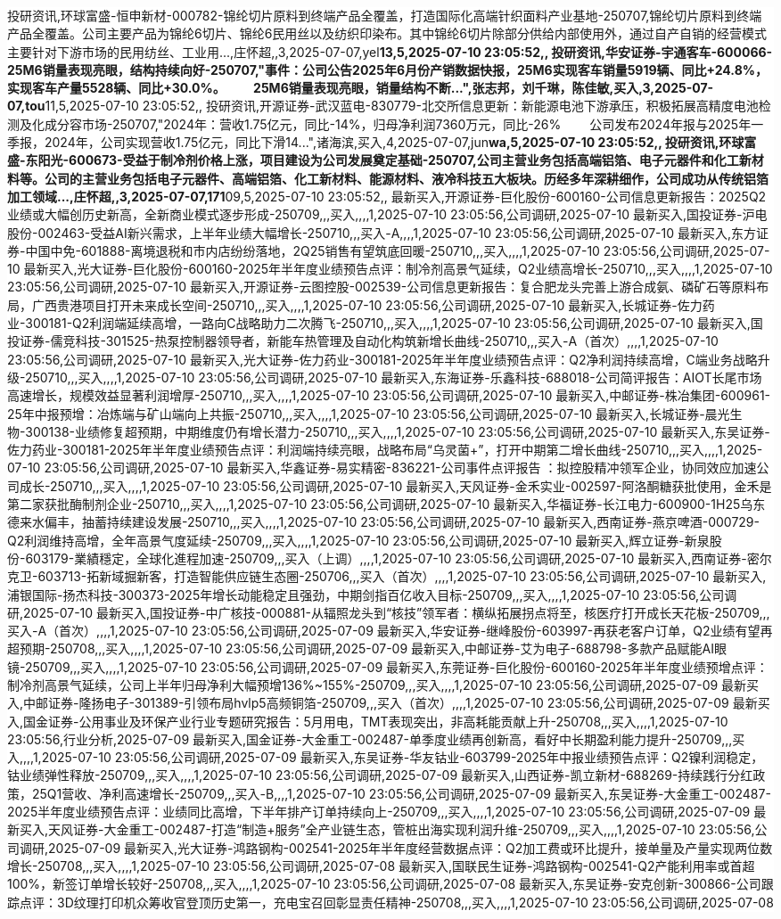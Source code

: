 投研资讯,环球富盛-恒申新材-000782-锦纶切片原料到终端产品全覆盖，打造国际化高端针织面料产业基地-250707,锦纶切片原料到终端产品全覆盖。公司主要产品为锦纶6切片、锦纶6民用丝以及纺织印染布。其中锦纶6切片除部分供给内部使用外，通过自产自销的经营模式主要针对下游市场的民用纺丝、工业用...,庄怀超,,3,2025-07-07,yel****13,5,2025-07-10 23:05:52,,
投研资讯,华安证券-宇通客车-600066-25M6销量表现亮眼，结构持续向好-250707,"事件：公司公告2025年6月份产销数据快报，25M6实现客车销量5919辆、同比+24.8%，实现客车产量5528辆、同比+30.0%。
　　25M6销量表现亮眼，销量结构不断...",张志邦，刘千琳，陈佳敏,买入,3,2025-07-07,tou****11,5,2025-07-10 23:05:52,,
投研资讯,开源证券-武汉蓝电-830779-北交所信息更新：新能源电池下游承压，积极拓展高精度电池检测及化成分容市场-250707,"2024年：营收1.75亿元，同比-14%，归母净利润7360万元，同比-26%
　　公司发布2024年报与2025年一季报，2024年，公司实现营收1.75亿元，同比下滑14...",诸海滨,买入,4,2025-07-07,jun****wa,5,2025-07-10 23:05:52,,
投研资讯,环球富盛-东阳光-600673-受益于制冷剂价格上涨，项目建设为公司发展奠定基础-250707,公司主营业务包括高端铝箔、电子元器件和化工新材料等。公司的主营业务包括电子元器件、高端铝箔、化工新材料、能源材料、液冷科技五大板块。历经多年深耕细作，公司成功从传统铝箔加工领域...,庄怀超,,3,2025-07-07,171****09,5,2025-07-10 23:05:52,,
最新买入,开源证券-巨化股份-600160-公司信息更新报告：2025Q2业绩或大幅创历史新高，全新商业模式逐步形成-250709,,,买入,,,,1,2025-07-10 23:05:56,公司调研,2025-07-10
最新买入,国投证券-沪电股份-002463-受益AI新兴需求，上半年业绩大幅增长-250710,,,买入-A,,,,1,2025-07-10 23:05:56,公司调研,2025-07-10
最新买入,东方证券-中国中免-601888-离境退税和市内店纷纷落地，2Q25销售有望筑底回暖-250710,,,买入,,,,1,2025-07-10 23:05:56,公司调研,2025-07-10
最新买入,光大证券-巨化股份-600160-2025年半年度业绩预告点评：制冷剂高景气延续，Q2业绩高增长-250710,,,买入,,,,1,2025-07-10 23:05:56,公司调研,2025-07-10
最新买入,开源证券-云图控股-002539-公司信息更新报告：复合肥龙头完善上游合成氨、磷矿石等原料布局，广西贵港项目打开未来成长空间-250710,,,买入,,,,1,2025-07-10 23:05:56,公司调研,2025-07-10
最新买入,长城证券-佐力药业-300181-Q2利润端延续高增，一路向C战略助力二次腾飞-250710,,,买入,,,,1,2025-07-10 23:05:56,公司调研,2025-07-10
最新买入,国投证券-儒竞科技-301525-热泵控制器领导者，新能车热管理及自动化构筑新增长曲线-250710,,,买入-A（首次）,,,,1,2025-07-10 23:05:56,公司调研,2025-07-10
最新买入,光大证券-佐力药业-300181-2025年半年度业绩预告点评：Q2净利润持续高增，C端业务战略升级-250710,,,买入,,,,1,2025-07-10 23:05:56,公司调研,2025-07-10
最新买入,东海证券-乐鑫科技-688018-公司简评报告：AIOT长尾市场高速增长，规模效益显著利润增厚-250710,,,买入,,,,1,2025-07-10 23:05:56,公司调研,2025-07-10
最新买入,中邮证券-株冶集团-600961-25年中报预增：冶炼端与矿山端向上共振-250710,,,买入,,,,1,2025-07-10 23:05:56,公司调研,2025-07-10
最新买入,长城证券-晨光生物-300138-业绩修复超预期，中期维度仍有增长潜力-250710,,,买入,,,,1,2025-07-10 23:05:56,公司调研,2025-07-10
最新买入,东吴证券-佐力药业-300181-2025年半年度业绩预告点评：利润端持续亮眼，战略布局“乌灵菌+”，打开中期第二增长曲线-250710,,,买入,,,,1,2025-07-10 23:05:56,公司调研,2025-07-10
最新买入,华鑫证券-易实精密-836221-公司事件点评报告 ：拟控股精冲领军企业，协同效应加速公司成长-250710,,,买入,,,,1,2025-07-10 23:05:56,公司调研,2025-07-10
最新买入,天风证券-金禾实业-002597-阿洛酮糖获批使用，金禾是第二家获批酶制剂企业-250710,,,买入,,,,1,2025-07-10 23:05:56,公司调研,2025-07-10
最新买入,华福证券-长江电力-600900-1H25乌东德来水偏丰，抽蓄持续建设发展-250710,,,买入,,,,1,2025-07-10 23:05:56,公司调研,2025-07-10
最新买入,西南证券-燕京啤酒-000729-Q2利润维持高增，全年高景气度延续-250709,,,买入,,,,1,2025-07-10 23:05:56,公司调研,2025-07-10
最新买入,辉立证券-新泉股份-603179-業績穩定，全球化進程加速-250709,,,买入（上调）,,,,1,2025-07-10 23:05:56,公司调研,2025-07-10
最新买入,西南证券-密尔克卫-603713-拓新域掘新客，打造智能供应链生态圈-250706,,,买入（首次）,,,,1,2025-07-10 23:05:56,公司调研,2025-07-10
最新买入,浦银国际-扬杰科技-300373-2025年增长动能稳定且强劲，中期剑指百亿收入目标-250709,,,买入,,,,1,2025-07-10 23:05:56,公司调研,2025-07-10
最新买入,国投证券-中广核技-000881-从辐照龙头到“核技”领军者：横纵拓展拐点将至，核医疗打开成长天花板-250709,,,买入-A（首次）,,,,1,2025-07-10 23:05:56,公司调研,2025-07-09
最新买入,华安证券-继峰股份-603997-再获老客户订单，Q2业绩有望再超预期-250708,,,买入,,,,1,2025-07-10 23:05:56,公司调研,2025-07-09
最新买入,中邮证券-艾为电子-688798-多款产品赋能AI眼镜-250709,,,买入,,,,1,2025-07-10 23:05:56,公司调研,2025-07-09
最新买入,东莞证券-巨化股份-600160-2025年半年度业绩预增点评：制冷剂高景气延续，公司上半年归母净利大幅预增136%~155%-250709,,,买入,,,,1,2025-07-10 23:05:56,公司调研,2025-07-09
最新买入,中邮证券-隆扬电子-301389-引领布局hvlp5高频铜箔-250709,,,买入（首次）,,,,1,2025-07-10 23:05:56,公司调研,2025-07-09
最新买入,国金证券-公用事业及环保产业行业专题研究报告：5月用电，TMT表现突出，非高耗能贡献上升-250708,,,买入,,,,1,2025-07-10 23:05:56,行业分析,2025-07-09
最新买入,国金证券-大金重工-002487-单季度业绩再创新高，看好中长期盈利能力提升-250709,,,买入,,,,1,2025-07-10 23:05:56,公司调研,2025-07-09
最新买入,东吴证券-华友钴业-603799-2025年中报业绩预告点评：Q2镍利润稳定，钴业绩弹性释放-250709,,,买入,,,,1,2025-07-10 23:05:56,公司调研,2025-07-09
最新买入,山西证券-凯立新材-688269-持续践行分红政策，25Q1营收、净利高速增长-250709,,,买入-B,,,,1,2025-07-10 23:05:56,公司调研,2025-07-09
最新买入,东吴证券-大金重工-002487-2025半年度业绩预告点评：业绩同比高增，下半年排产订单持续向上-250709,,,买入,,,,1,2025-07-10 23:05:56,公司调研,2025-07-09
最新买入,天风证券-大金重工-002487-打造“制造+服务”全产业链生态，管桩出海实现利润升维-250709,,,买入,,,,1,2025-07-10 23:05:56,公司调研,2025-07-09
最新买入,光大证券-鸿路钢构-002541-2025年半年度经营数据点评：Q2加工费或环比提升，接单量及产量实现两位数增长-250708,,,买入,,,,1,2025-07-10 23:05:56,公司调研,2025-07-08
最新买入,国联民生证券-鸿路钢构-002541-Q2产能利用率或首超100%，新签订单增长较好-250708,,,买入,,,,1,2025-07-10 23:05:56,公司调研,2025-07-08
最新买入,东吴证券-安克创新-300866-公司跟踪点评：3D纹理打印机众筹收官登顶历史第一，充电宝召回彰显责任精神-250708,,,买入,,,,1,2025-07-10 23:05:56,公司调研,2025-07-08